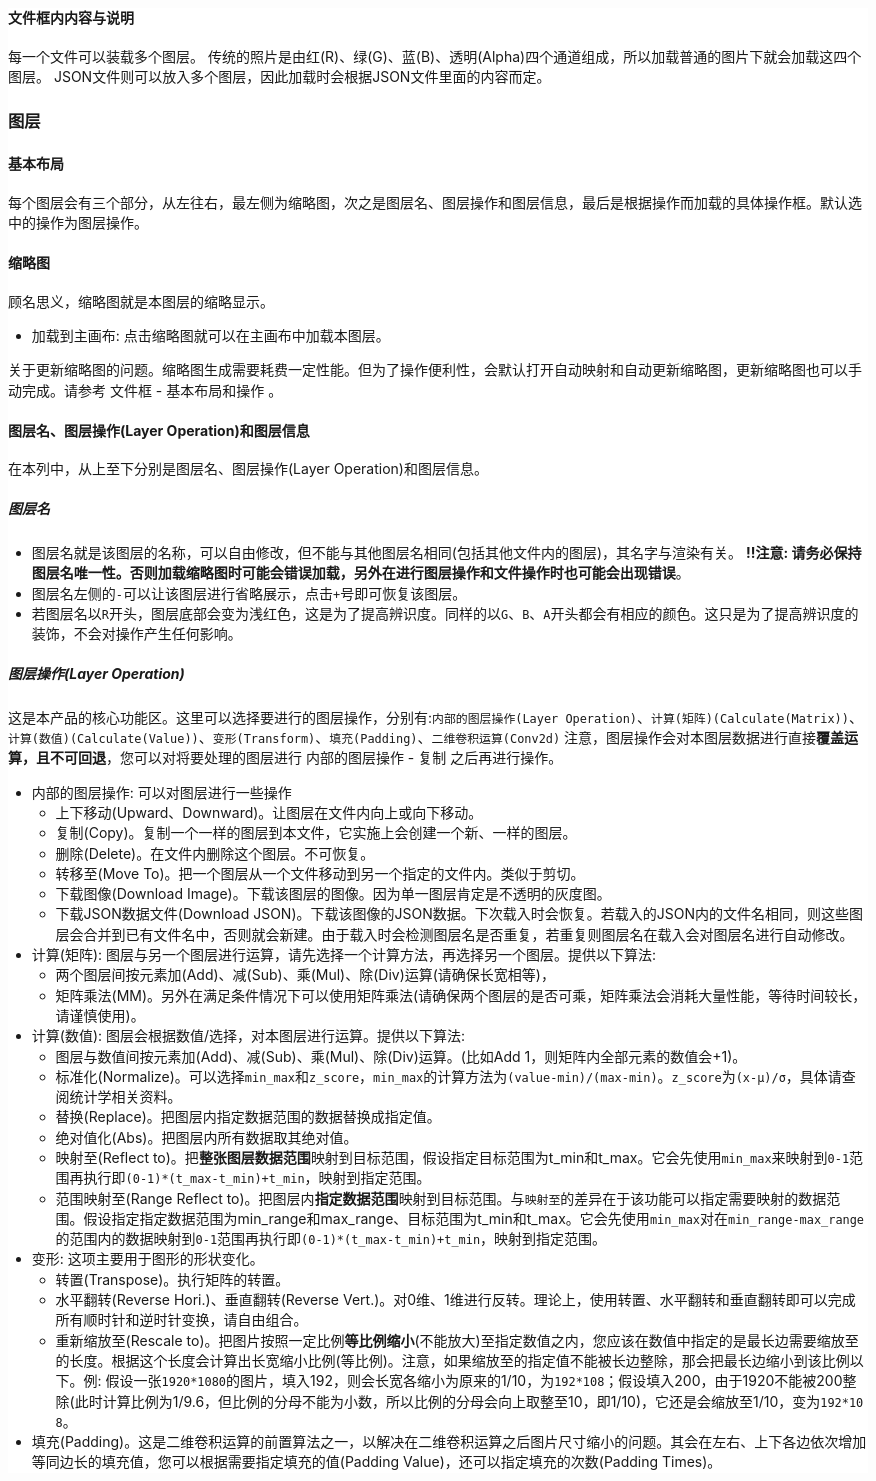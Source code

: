#### 文件框内内容与说明

每一个文件可以装载多个图层。
传统的照片是由红(R)、绿(G)、蓝(B)、透明(Alpha)四个通道组成，所以加载普通的图片下就会加载这四个图层。
JSON文件则可以放入多个图层，因此加载时会根据JSON文件里面的内容而定。

### 图层

#### 基本布局

每个图层会有三个部分，从左往右，最左侧为缩略图，次之是图层名、图层操作和图层信息，最后是根据操作而加载的具体操作框。默认选中的操作为图层操作。

#### 缩略图

顾名思义，缩略图就是本图层的缩略显示。

- 加载到主画布: 点击缩略图就可以在主画布中加载本图层。

关于更新缩略图的问题。缩略图生成需要耗费一定性能。但为了操作便利性，会默认打开自动映射和自动更新缩略图，更新缩略图也可以手动完成。请参考 文件框 - 基本布局和操作 。

#### 图层名、图层操作(Layer Operation)和图层信息

在本列中，从上至下分别是图层名、图层操作(Layer Operation)和图层信息。

##### 图层名

- 图层名就是该图层的名称，可以自由修改，但不能与其他图层名相同(包括其他文件内的图层)，其名字与渲染有关。 **!!注意: 请务必保持图层名唯一性。否则加载缩略图时可能会错误加载，另外在进行图层操作和文件操作时也可能会出现错误**。
- 图层名左侧的`-`可以让该图层进行省略展示，点击`+`号即可恢复该图层。
- 若图层名以`R`开头，图层底部会变为浅红色，这是为了提高辨识度。同样的以`G`、`B`、`A`开头都会有相应的颜色。这只是为了提高辨识度的装饰，不会对操作产生任何影响。

##### 图层操作(Layer Operation)

这是本产品的核心功能区。这里可以选择要进行的图层操作，分别有:`内部的图层操作(Layer Operation)`、`计算(矩阵)(Calculate(Matrix))`、`计算(数值)(Calculate(Value))`、`变形(Transform)`、`填充(Padding)`、`二维卷积运算(Conv2d)`
注意，图层操作会对本图层数据进行直接**覆盖运算，且不可回退**，您可以对将要处理的图层进行 内部的图层操作 - 复制 之后再进行操作。

- 内部的图层操作: 可以对图层进行一些操作
  - 上下移动(Upward、Downward)。让图层在文件内向上或向下移动。
  - 复制(Copy)。复制一个一样的图层到本文件，它实施上会创建一个新、一样的图层。
  - 删除(Delete)。在文件内删除这个图层。不可恢复。
  - 转移至(Move To)。把一个图层从一个文件移动到另一个指定的文件内。类似于剪切。
  - 下载图像(Download Image)。下载该图层的图像。因为单一图层肯定是不透明的灰度图。
  - 下载JSON数据文件(Download JSON)。下载该图像的JSON数据。下次载入时会恢复。若载入的JSON内的文件名相同，则这些图层会合并到已有文件名中，否则就会新建。由于载入时会检测图层名是否重复，若重复则图层名在载入会对图层名进行自动修改。
- 计算(矩阵): 图层与另一个图层进行运算，请先选择一个计算方法，再选择另一个图层。提供以下算法:
  - 两个图层间按元素加(Add)、减(Sub)、乘(Mul)、除(Div)运算(请确保长宽相等)，
  - 矩阵乘法(MM)。另外在满足条件情况下可以使用矩阵乘法(请确保两个图层的是否可乘，矩阵乘法会消耗大量性能，等待时间较长，请谨慎使用)。
- 计算(数值): 图层会根据数值/选择，对本图层进行运算。提供以下算法:
  - 图层与数值间按元素加(Add)、减(Sub)、乘(Mul)、除(Div)运算。(比如Add 1，则矩阵内全部元素的数值会+1)。
  - 标准化(Normalize)。可以选择`min_max`和`z_score`，`min_max`的计算方法为`(value-min)/(max-min)`。`z_score`为`(x-μ)/σ`，具体请查阅统计学相关资料。
  - 替换(Replace)。把图层内指定数据范围的数据替换成指定值。
  - 绝对值化(Abs)。把图层内所有数据取其绝对值。
  - 映射至(Reflect to)。把**整张图层数据范围**映射到目标范围，假设指定目标范围为t_min和t_max。它会先使用`min_max`来映射到`0-1`范围再执行即`(0-1)*(t_max-t_min)+t_min`，映射到指定范围。
  - 范围映射至(Range Reflect to)。把图层内**指定数据范围**映射到目标范围。与`映射至`的差异在于该功能可以指定需要映射的数据范围。假设指定指定数据范围为min_range和max_range、目标范围为t_min和t_max。它会先使用`min_max`对在`min_range-max_range`的范围内的数据映射到`0-1`范围再执行即`(0-1)*(t_max-t_min)+t_min`，映射到指定范围。
- 变形: 这项主要用于图形的形状变化。
  - 转置(Transpose)。执行矩阵的转置。
  - 水平翻转(Reverse Hori.)、垂直翻转(Reverse Vert.)。对0维、1维进行反转。理论上，使用转置、水平翻转和垂直翻转即可以完成所有顺时针和逆时针变换，请自由组合。
  - 重新缩放至(Rescale to)。把图片按照一定比例**等比例缩小**(不能放大)至指定数值之内，您应该在数值中指定的是最长边需要缩放至的长度。根据这个长度会计算出长宽缩小比例(等比例)。注意，如果缩放至的指定值不能被长边整除，那会把最长边缩小到该比例以下。例: 假设一张`1920*1080`的图片，填入192，则会长宽各缩小为原来的1/10，为`192*108`；假设填入200，由于1920不能被200整除(此时计算比例为1/9.6，但比例的分母不能为小数，所以比例的分母会向上取整至10，即1/10)，它还是会缩放至1/10，变为`192*108`。
- 填充(Padding)。这是二维卷积运算的前置算法之一，以解决在二维卷积运算之后图片尺寸缩小的问题。其会在左右、上下各边依次增加等同边长的填充值，您可以根据需要指定填充的值(Padding Value)，还可以指定填充的次数(Padding Times)。